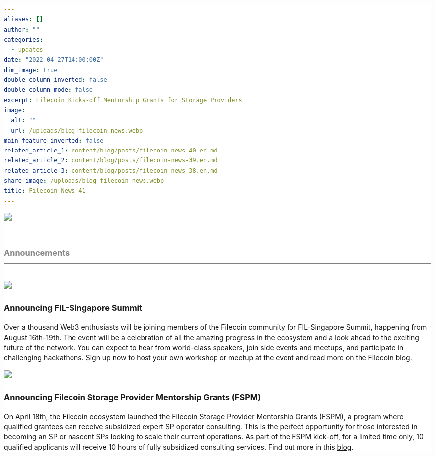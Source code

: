 ```yaml
---
aliases: []
author: ""
categories:
  - updates
date: "2022-04-27T14:00:00Z"
dim_image: true
double_column_inverted: false
double_column_mode: false
excerpt: Filecoin Kicks-off Mentorship Grants for Storage Providers
image:
  alt: ""
  url: /uploads/blog-filecoin-news.webp
main_feature_inverted: false
related_article_1: content/blog/posts/filecoin-news-40.en.md
related_article_2: content/blog/posts/filecoin-news-39.en.md
related_article_3: content/blog/posts/filecoin-news-38.en.md
share_image: /uploads/blog-filecoin-news.webp
title: Filecoin News 41
---
```


![](/uploads/filecoin-news-41.webp)

<h3 style="margin:3em 0 2em 0;padding-bottom:.5em;color:#888888;border-bottom: 2px solid #808080;"><b>Announcements</b></h3>

<a href="https://filecoin.io/blog/posts/announcing-fil-singapore-summit/"><img src="/uploads/162950357-a07d89d7-1472-40d2-8588-79e7f150fb61.webp" style="width:40%;margin-left:0%"></a>

### Announcing FIL-Singapore Summit

Over a thousand Web3 enthusiasts will be joining members of the Filecoin community for FIL-Singapore Summit, happening from August 16th-19th. The event will be a celebration of all the amazing progress in the ecosystem and a look ahead to the exciting future of the network. You can expect to hear from world-class speakers, join side events and meetups, and participate in challenging hackathons. [Sign up](https://docs.google.com/forms/d/e/1FAIpQLSdtEtC0oAYdGDqw0csPyeIY3NgT1qm0YmZkX_wNY794HpiVUQ/viewform) now to host your own workshop or meetup at the event and read more on the Filecoin [blog](https://filecoin.io/blog/posts/announcing-fil-singapore-summit/).

<a href="https://filecoin.io/blog/posts/announcing-filecoin-storage-provider-mentorship-grants-fspm/"><img src="/uploads/image-6.webp" style="width:40%;margin-left:0%"></a>

### Announcing Filecoin Storage Provider Mentorship Grants (FSPM)

On April 18th, the Filecoin ecosystem launched the Filecoin Storage Provider Mentorship Grants (FSPM), a program where qualified grantees can receive subsidized expert SP operator consulting. This is the perfect opportunity for those interested in becoming an SP or nascent SPs looking to scale their current operations. As part of the FSPM kick-off, for a limited time only, 10 qualified applicants will receive 10 hours of fully subsidized consulting services. Find out more in this [blog](https://filecoin.io/blog/posts/announcing-filecoin-storage-provider-mentorship-grants-fspm/).

